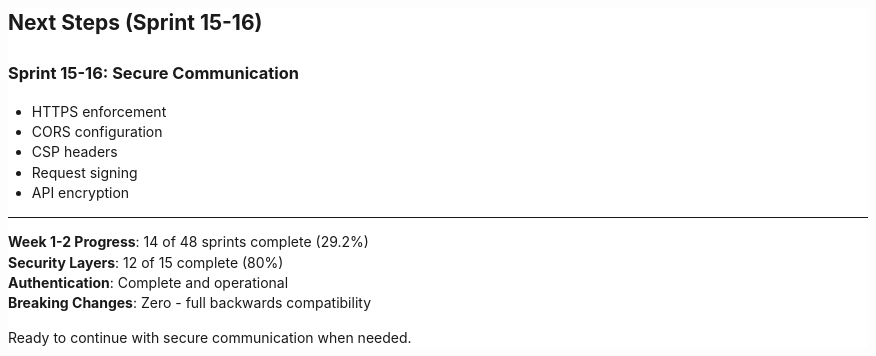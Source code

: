 ## Next Steps (Sprint 15-16)

### Sprint 15-16: Secure Communication
- HTTPS enforcement
- CORS configuration
- CSP headers
- Request signing
- API encryption

---

**Week 1-2 Progress**: 14 of 48 sprints complete (29.2%)  
**Security Layers**: 12 of 15 complete (80%)  
**Authentication**: Complete and operational  
**Breaking Changes**: Zero - full backwards compatibility

Ready to continue with secure communication when needed.